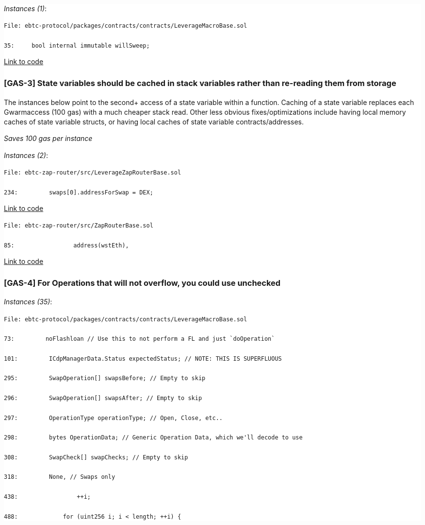 *Instances (1)*:
```solidity
File: ebtc-protocol/packages/contracts/contracts/LeverageMacroBase.sol

35:     bool internal immutable willSweep;

```
[Link to code](https://github.com/code-423n4/2024-06-badger/blob/main/ebtc-protocol/packages/contracts/contracts/LeverageMacroBase.sol)

### <a name="GAS-3"></a>[GAS-3] State variables should be cached in stack variables rather than re-reading them from storage
The instances below point to the second+ access of a state variable within a function. Caching of a state variable replaces each Gwarmaccess (100 gas) with a much cheaper stack read. Other less obvious fixes/optimizations include having local memory caches of state variable structs, or having local caches of state variable contracts/addresses.

*Saves 100 gas per instance*

*Instances (2)*:
```solidity
File: ebtc-zap-router/src/LeverageZapRouterBase.sol

234:         swaps[0].addressForSwap = DEX;

```
[Link to code](https://github.com/code-423n4/2024-06-badger/blob/main/ebtc-zap-router/src/LeverageZapRouterBase.sol)

```solidity
File: ebtc-zap-router/src/ZapRouterBase.sol

85:                 address(wstEth),

```
[Link to code](https://github.com/code-423n4/2024-06-badger/blob/main/ebtc-zap-router/src/ZapRouterBase.sol)

### <a name="GAS-4"></a>[GAS-4] For Operations that will not overflow, you could use unchecked

*Instances (35)*:
```solidity
File: ebtc-protocol/packages/contracts/contracts/LeverageMacroBase.sol

73:         noFlashloan // Use this to not perform a FL and just `doOperation`

101:         ICdpManagerData.Status expectedStatus; // NOTE: THIS IS SUPERFLUOUS

295:         SwapOperation[] swapsBefore; // Empty to skip

296:         SwapOperation[] swapsAfter; // Empty to skip

297:         OperationType operationType; // Open, Close, etc..

298:         bytes OperationData; // Generic Operation Data, which we'll decode to use

308:         SwapCheck[] swapChecks; // Empty to skip

318:         None, // Swaps only

438:                 ++i;

488:             for (uint256 i; i < length; ++i) {

```